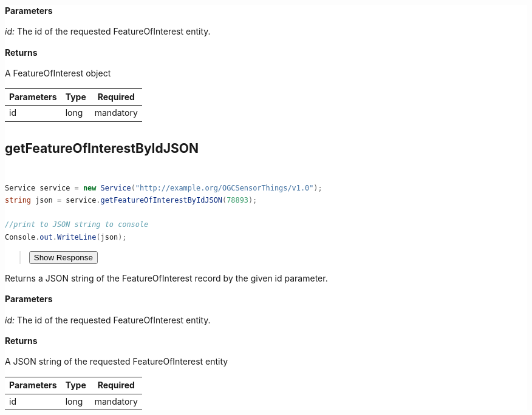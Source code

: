**Parameters**

*id:* The id of the requested FeatureOfInterest entity.

**Returns**

A FeatureOfInterest object

Parameters | Type | Required
-------------- | -------------- | --------------
id | long | mandatory


## getFeatureOfInterestByIdJSON

```csharp

Service service = new Service("http://example.org/OGCSensorThings/v1.0");
string json = service.getFeatureOfInterestByIdJSON(78893); 

//print to JSON string to console
Console.out.WriteLine(json);

```
><button id="btn" onclick="show('#foiExample7')">Show Response</button><div id="foiExample7" class="exampleStyle" style="display: none;">
{<span class="textIndent"><br>
  "@iot.selfLink": "http://example.org/OGCSensorThings/v1.0/FeaturesOfInterest(78893)",<br>
  "feature": {<span class="textIndent">
    "coordinates": ["51.08375","-114.13033"],<br>
    "type": "Point"</span><br>
  },<br>
  "@iot.id": 78893,<br>
  "encodingType": "application/vnd.geo+json",<br>
  "description": "current location of feature",<br>
  "Observations@iot.navigationLink": "../FeaturesOfInterest(78893)/Observations"</span><br>
}</div>


Returns a JSON string of the FeatureOfInterest record by the given id parameter.

**Parameters**

*id:* The id of the requested FeatureOfInterest entity.

**Returns**

A JSON string of the requested FeatureOfInterest entity

Parameters | Type | Required
-------------- | -------------- | --------------
id | long | mandatory
